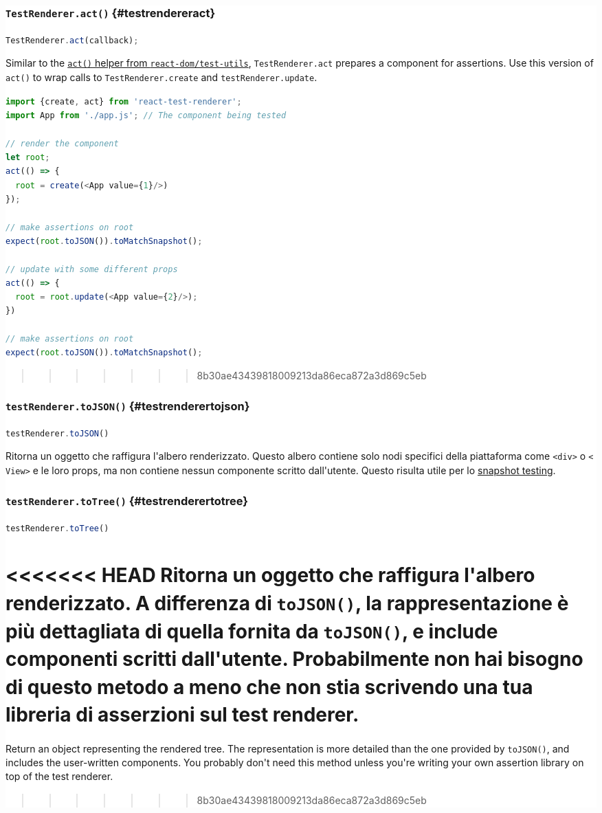 ### `TestRenderer.act()` {#testrendereract}

```javascript
TestRenderer.act(callback);
```

Similar to the [`act()` helper from `react-dom/test-utils`](/docs/test-utils.html#act), `TestRenderer.act` prepares a component for assertions. Use this version of `act()` to wrap calls to `TestRenderer.create` and `testRenderer.update`.

```javascript
import {create, act} from 'react-test-renderer';
import App from './app.js'; // The component being tested

// render the component
let root; 
act(() => {
  root = create(<App value={1}/>)
});

// make assertions on root 
expect(root.toJSON()).toMatchSnapshot();

// update with some different props
act(() => {
  root = root.update(<App value={2}/>);
})

// make assertions on root 
expect(root.toJSON()).toMatchSnapshot();
```
>>>>>>> 8b30ae43439818009213da86eca872a3d869c5eb

### `testRenderer.toJSON()` {#testrenderertojson}

```javascript
testRenderer.toJSON()
```

Ritorna un oggetto che raffigura l'albero renderizzato. Questo albero contiene solo nodi specifici della piattaforma come `<div>` o `<View>` e le loro props, ma non contiene nessun componente scritto dall'utente. Questo risulta utile per lo [snapshot testing](https://facebook.github.io/jest/docs/en/snapshot-testing.html#snapshot-testing-with-jest).

### `testRenderer.toTree()` {#testrenderertotree}

```javascript
testRenderer.toTree()
```

<<<<<<< HEAD
Ritorna un oggetto che raffigura l'albero renderizzato. A differenza di `toJSON()`, la rappresentazione è più dettagliata di quella fornita da `toJSON()`, e include componenti scritti dall'utente. Probabilmente non hai bisogno di questo metodo a meno che non stia scrivendo una tua libreria di asserzioni sul test renderer.
=======
Return an object representing the rendered tree. The representation is more detailed than the one provided by `toJSON()`, and includes the user-written components. You probably don't need this method unless you're writing your own assertion library on top of the test renderer.
>>>>>>> 8b30ae43439818009213da86eca872a3d869c5eb
